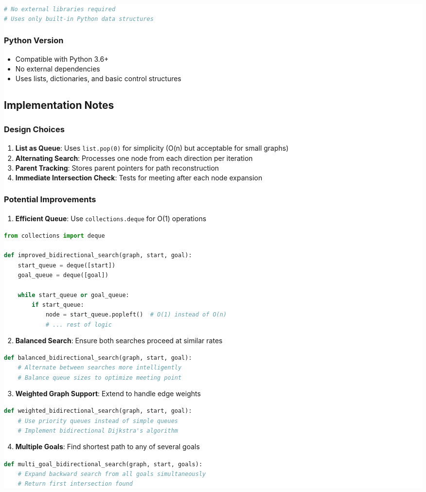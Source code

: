 ```python
# No external libraries required
# Uses only built-in Python data structures
```

### Python Version
- Compatible with Python 3.6+
- No external dependencies
- Uses lists, dictionaries, and basic control structures

## Implementation Notes

### Design Choices

1. **List as Queue**: Uses `list.pop(0)` for simplicity (O(n) but acceptable for small graphs)
2. **Alternating Search**: Processes one node from each direction per iteration
3. **Parent Tracking**: Stores parent pointers for path reconstruction
4. **Immediate Intersection Check**: Tests for meeting after each node expansion

### Potential Improvements

1. **Efficient Queue**: Use `collections.deque` for O(1) operations
```python
from collections import deque

def improved_bidirectional_search(graph, start, goal):
    start_queue = deque([start])
    goal_queue = deque([goal])
    
    while start_queue or goal_queue:
        if start_queue:
            node = start_queue.popleft()  # O(1) instead of O(n)
            # ... rest of logic
```

2. **Balanced Search**: Ensure both searches proceed at similar rates
```python
def balanced_bidirectional_search(graph, start, goal):
    # Alternate between searches more intelligently
    # Balance queue sizes to optimize meeting point
```

3. **Weighted Graph Support**: Extend to handle edge weights
```python
def weighted_bidirectional_search(graph, start, goal):
    # Use priority queues instead of simple queues
    # Implement bidirectional Dijkstra's algorithm
```

4. **Multiple Goals**: Find shortest path to any of several goals
```python
def multi_goal_bidirectional_search(graph, start, goals):
    # Expand backward search from all goals simultaneously
    # Return first intersection found
```
